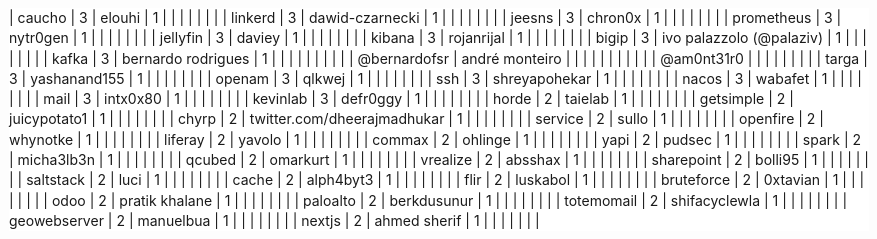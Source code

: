 | caucho               |     3 | elouhi                         |     1 |                  |       |          |       |         |       |
| linkerd              |     3 | dawid-czarnecki                |     1 |                  |       |          |       |         |       |
| jeesns               |     3 | chron0x                        |     1 |                  |       |          |       |         |       |
| prometheus           |     3 | nytr0gen                       |     1 |                  |       |          |       |         |       |
| jellyfin             |     3 | daviey                         |     1 |                  |       |          |       |         |       |
| kibana               |     3 | rojanrijal                     |     1 |                  |       |          |       |         |       |
| bigip                |     3 | ivo palazzolo (@palaziv)       |     1 |                  |       |          |       |         |       |
| kafka                |     3 | bernardo rodrigues             |     1 |                  |       |          |       |         |       |
|                      |       | @bernardofsr | andré monteiro  |       |                  |       |          |       |         |       |
|                      |       | @am0nt31r0                     |       |                  |       |          |       |         |       |
| targa                |     3 | yashanand155                   |     1 |                  |       |          |       |         |       |
| openam               |     3 | qlkwej                         |     1 |                  |       |          |       |         |       |
| ssh                  |     3 | shreyapohekar                  |     1 |                  |       |          |       |         |       |
| nacos                |     3 | wabafet                        |     1 |                  |       |          |       |         |       |
| mail                 |     3 | intx0x80                       |     1 |                  |       |          |       |         |       |
| kevinlab             |     3 | defr0ggy                       |     1 |                  |       |          |       |         |       |
| horde                |     2 | taielab                        |     1 |                  |       |          |       |         |       |
| getsimple            |     2 | juicypotato1                   |     1 |                  |       |          |       |         |       |
| chyrp                |     2 | twitter.com/dheerajmadhukar    |     1 |                  |       |          |       |         |       |
| service              |     2 | sullo                          |     1 |                  |       |          |       |         |       |
| openfire             |     2 | whynotke                       |     1 |                  |       |          |       |         |       |
| liferay              |     2 | yavolo                         |     1 |                  |       |          |       |         |       |
| commax               |     2 | ohlinge                        |     1 |                  |       |          |       |         |       |
| yapi                 |     2 | pudsec                         |     1 |                  |       |          |       |         |       |
| spark                |     2 | micha3lb3n                     |     1 |                  |       |          |       |         |       |
| qcubed               |     2 | omarkurt                       |     1 |                  |       |          |       |         |       |
| vrealize             |     2 | absshax                        |     1 |                  |       |          |       |         |       |
| sharepoint           |     2 | bolli95                        |     1 |                  |       |          |       |         |       |
| saltstack            |     2 | luci                           |     1 |                  |       |          |       |         |       |
| cache                |     2 | alph4byt3                      |     1 |                  |       |          |       |         |       |
| flir                 |     2 | luskabol                       |     1 |                  |       |          |       |         |       |
| bruteforce           |     2 | 0xtavian                       |     1 |                  |       |          |       |         |       |
| odoo                 |     2 | pratik khalane                 |     1 |                  |       |          |       |         |       |
| paloalto             |     2 | berkdusunur                    |     1 |                  |       |          |       |         |       |
| totemomail           |     2 | shifacyclewla                  |     1 |                  |       |          |       |         |       |
| geowebserver         |     2 | manuelbua                      |     1 |                  |       |          |       |         |       |
| nextjs               |     2 | ahmed sherif                   |     1 |                  |       |          |       |         |       |
